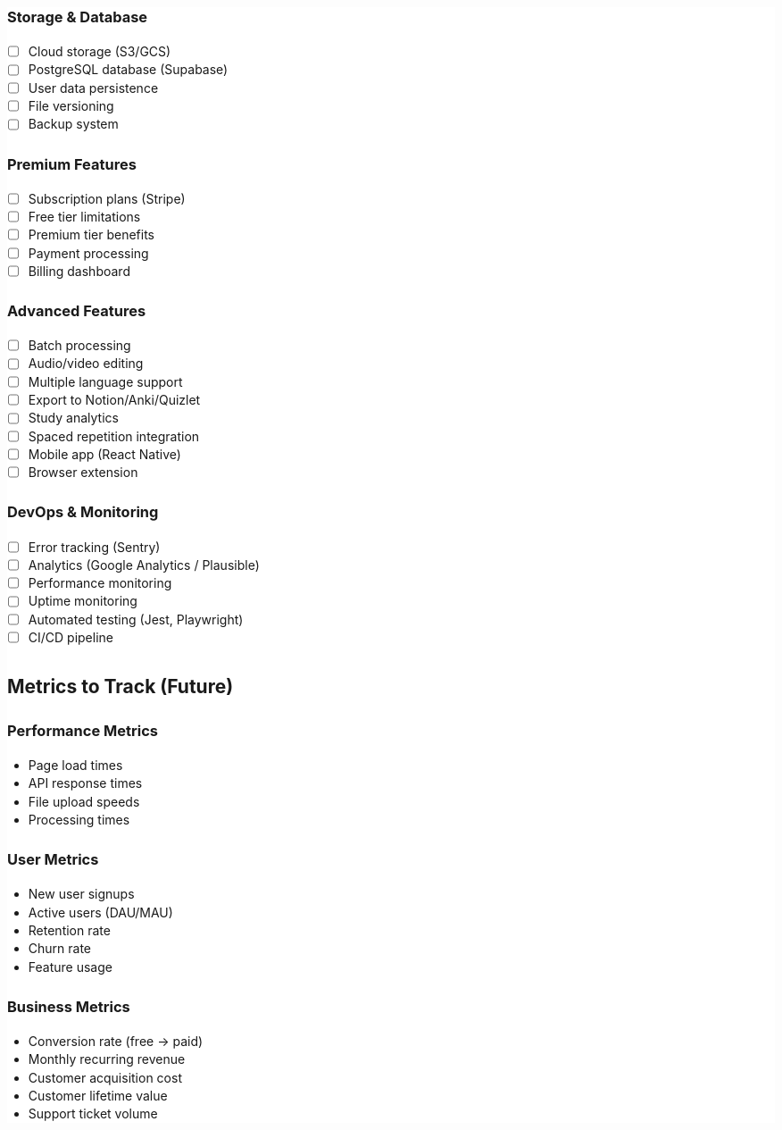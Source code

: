 ### Storage & Database
- [ ] Cloud storage (S3/GCS)
- [ ] PostgreSQL database (Supabase)
- [ ] User data persistence
- [ ] File versioning
- [ ] Backup system

### Premium Features
- [ ] Subscription plans (Stripe)
- [ ] Free tier limitations
- [ ] Premium tier benefits
- [ ] Payment processing
- [ ] Billing dashboard

### Advanced Features
- [ ] Batch processing
- [ ] Audio/video editing
- [ ] Multiple language support
- [ ] Export to Notion/Anki/Quizlet
- [ ] Study analytics
- [ ] Spaced repetition integration
- [ ] Mobile app (React Native)
- [ ] Browser extension

### DevOps & Monitoring
- [ ] Error tracking (Sentry)
- [ ] Analytics (Google Analytics / Plausible)
- [ ] Performance monitoring
- [ ] Uptime monitoring
- [ ] Automated testing (Jest, Playwright)
- [ ] CI/CD pipeline

## Metrics to Track (Future)

### Performance Metrics
- Page load times
- API response times
- File upload speeds
- Processing times

### User Metrics
- New user signups
- Active users (DAU/MAU)
- Retention rate
- Churn rate
- Feature usage

### Business Metrics
- Conversion rate (free → paid)
- Monthly recurring revenue
- Customer acquisition cost
- Customer lifetime value
- Support ticket volume
